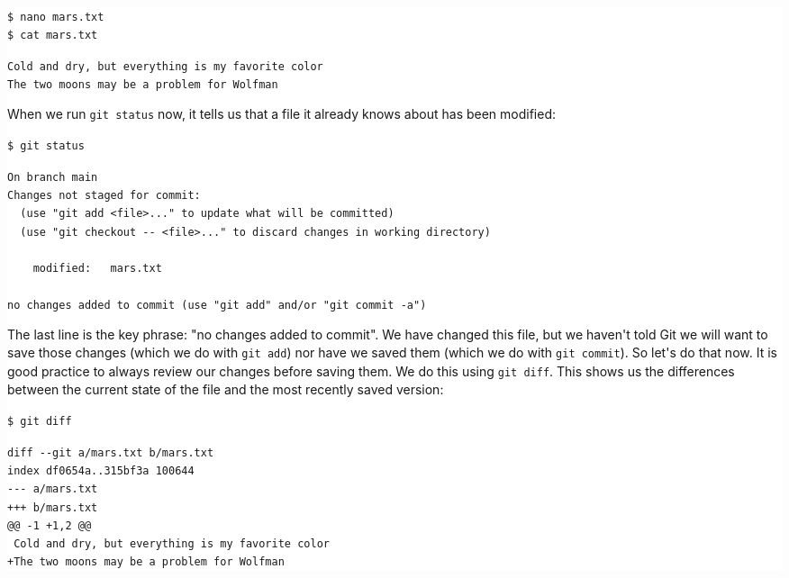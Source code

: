 
``` 
$ nano mars.txt
$ cat mars.txt
```





``` 
Cold and dry, but everything is my favorite color
The two moons may be a problem for Wolfman
```



When we run `git status` now, it
tells us that a file it already knows about has been modified:



``` 
$ git status
```





``` 
On branch main
Changes not staged for commit:
  (use "git add <file>..." to update what will be committed)
  (use "git checkout -- <file>..." to discard changes in working directory)

    modified:   mars.txt

no changes added to commit (use "git add" and/or "git commit -a")
```



The last line is the key phrase: "no changes added to commit". We have
changed this file, but we haven't told Git we will want to save those
changes (which we do with `git add`) nor have we saved them (which we do with
`git commit`). So let's do that
now. It is good practice to always review our changes before saving
them. We do this using `git diff`. This shows us the differences between the current
state of the file and the most recently saved version:



``` 
$ git diff
```





``` 
diff --git a/mars.txt b/mars.txt
index df0654a..315bf3a 100644
--- a/mars.txt
+++ b/mars.txt
@@ -1 +1,2 @@
 Cold and dry, but everything is my favorite color
+The two moons may be a problem for Wolfman
```

